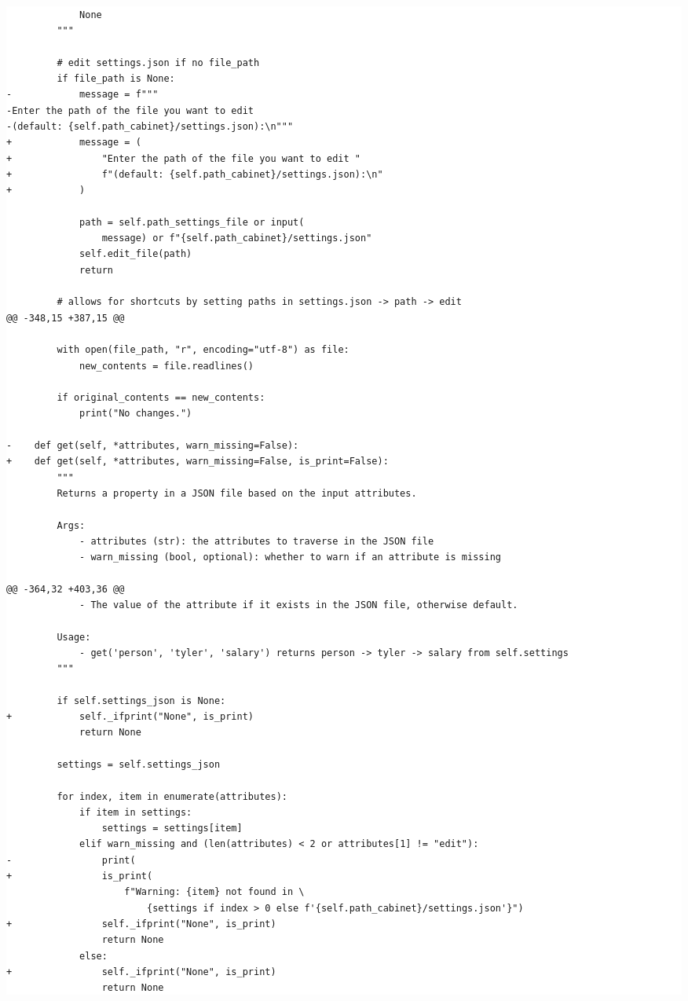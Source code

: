 ```
             None
         """
 
         # edit settings.json if no file_path
         if file_path is None:
-            message = f"""
-Enter the path of the file you want to edit
-(default: {self.path_cabinet}/settings.json):\n"""
+            message = (
+                "Enter the path of the file you want to edit "
+                f"(default: {self.path_cabinet}/settings.json):\n"
+            )
 
             path = self.path_settings_file or input(
                 message) or f"{self.path_cabinet}/settings.json"
             self.edit_file(path)
             return
 
         # allows for shortcuts by setting paths in settings.json -> path -> edit
@@ -348,15 +387,15 @@
 
         with open(file_path, "r", encoding="utf-8") as file:
             new_contents = file.readlines()
 
         if original_contents == new_contents:
             print("No changes.")
 
-    def get(self, *attributes, warn_missing=False):
+    def get(self, *attributes, warn_missing=False, is_print=False):
         """
         Returns a property in a JSON file based on the input attributes.
 
         Args:
             - attributes (str): the attributes to traverse in the JSON file
             - warn_missing (bool, optional): whether to warn if an attribute is missing
 
@@ -364,32 +403,36 @@
             - The value of the attribute if it exists in the JSON file, otherwise default.
 
         Usage:
             - get('person', 'tyler', 'salary') returns person -> tyler -> salary from self.settings
         """
 
         if self.settings_json is None:
+            self._ifprint("None", is_print)
             return None
 
         settings = self.settings_json
 
         for index, item in enumerate(attributes):
             if item in settings:
                 settings = settings[item]
             elif warn_missing and (len(attributes) < 2 or attributes[1] != "edit"):
-                print(
+                is_print(
                     f"Warning: {item} not found in \
                         {settings if index > 0 else f'{self.path_cabinet}/settings.json'}")
+                self._ifprint("None", is_print)
                 return None
             else:
+                self._ifprint("None", is_print)
                 return None
```